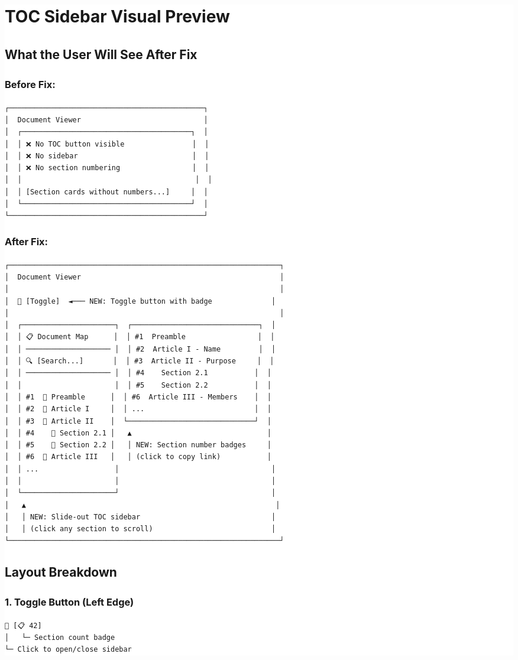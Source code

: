 # TOC Sidebar Visual Preview

## What the User Will See After Fix

### Before Fix:
```
┌──────────────────────────────────────────────┐
│  Document Viewer                             │
│  ┌────────────────────────────────────────┐  │
│  │ ❌ No TOC button visible                │  │
│  │ ❌ No sidebar                           │  │
│  │ ❌ No section numbering                 │  │
│  │                                         │  │
│  │ [Section cards without numbers...]     │  │
│  └────────────────────────────────────────┘  │
└──────────────────────────────────────────────┘
```

### After Fix:
```
┌────────────────────────────────────────────────────────────────┐
│  Document Viewer                                               │
│                                                                │
│  🔘 [Toggle]  ◄─── NEW: Toggle button with badge              │
│                                                                │
│  ┌──────────────────────┐  ┌──────────────────────────────┐  │
│  │ 📋 Document Map      │  │ #1  Preamble                 │  │
│  │ ──────────────────── │  │ #2  Article I - Name         │  │
│  │ 🔍 [Search...]       │  │ #3  Article II - Purpose     │  │
│  │ ──────────────────── │  │ #4    Section 2.1           │  │
│  │                      │  │ #5    Section 2.2           │  │
│  │ #1  📄 Preamble      │  │ #6  Article III - Members    │  │
│  │ #2  📄 Article I     │  │ ...                          │  │
│  │ #3  📄 Article II    │  └──────────────────────────────┘  │
│  │ #4    📄 Section 2.1 │   ▲                                │
│  │ #5    📄 Section 2.2 │   │ NEW: Section number badges     │
│  │ #6  📄 Article III   │   │ (click to copy link)           │
│  │ ...                  │                                    │
│  │                      │                                    │
│  └──────────────────────┘                                    │
│   ▲                                                           │
│   │ NEW: Slide-out TOC sidebar                               │
│   │ (click any section to scroll)                            │
└────────────────────────────────────────────────────────────────┘
```

## Layout Breakdown

### 1. Toggle Button (Left Edge)
```
🔘 [📋 42]
│   └─ Section count badge
└─ Click to open/close sidebar
```
